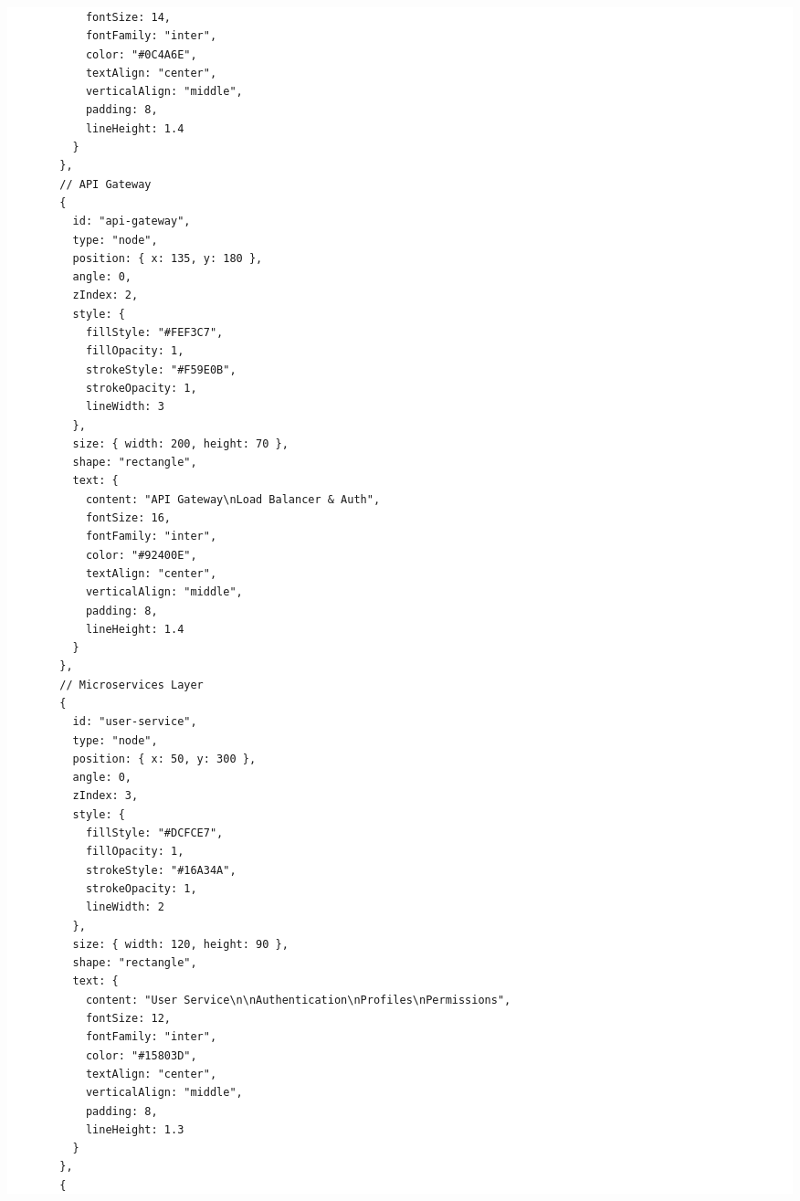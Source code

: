                 fontSize: 14,
                fontFamily: "inter",
                color: "#0C4A6E",
                textAlign: "center",
                verticalAlign: "middle",
                padding: 8,
                lineHeight: 1.4
              }
            },
            // API Gateway
            {
              id: "api-gateway",
              type: "node",
              position: { x: 135, y: 180 },
              angle: 0,
              zIndex: 2,
              style: {
                fillStyle: "#FEF3C7",
                fillOpacity: 1,
                strokeStyle: "#F59E0B",
                strokeOpacity: 1,
                lineWidth: 3
              },
              size: { width: 200, height: 70 },
              shape: "rectangle",
              text: {
                content: "API Gateway\nLoad Balancer & Auth",
                fontSize: 16,
                fontFamily: "inter",
                color: "#92400E",
                textAlign: "center",
                verticalAlign: "middle",
                padding: 8,
                lineHeight: 1.4
              }
            },
            // Microservices Layer
            {
              id: "user-service",
              type: "node",
              position: { x: 50, y: 300 },
              angle: 0,
              zIndex: 3,
              style: {
                fillStyle: "#DCFCE7",
                fillOpacity: 1,
                strokeStyle: "#16A34A",
                strokeOpacity: 1,
                lineWidth: 2
              },
              size: { width: 120, height: 90 },
              shape: "rectangle",
              text: {
                content: "User Service\n\nAuthentication\nProfiles\nPermissions",
                fontSize: 12,
                fontFamily: "inter",
                color: "#15803D",
                textAlign: "center",
                verticalAlign: "middle",
                padding: 8,
                lineHeight: 1.3
              }
            },
            {